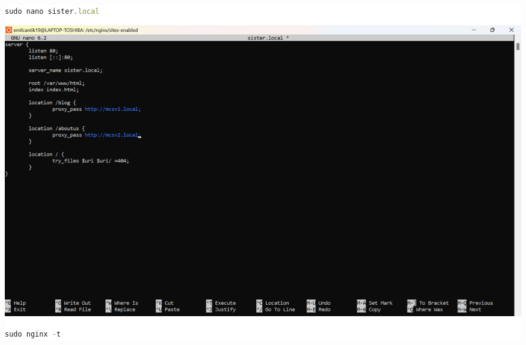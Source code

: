 ```jsx
sudo nano sister.local
```

![Untitled](https://github.com/3milia123/Sistem-Terdistribusi/blob/main/Tugas1/Image/c0d993da-b813-469d-bf3b-59fc526e5534.png)

```jsx
sudo nginx -t
```
